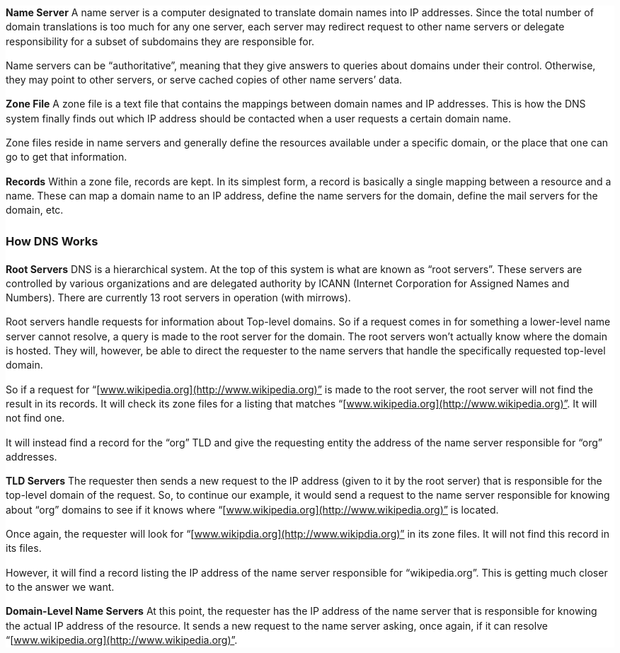 **Name Server**
A name server is a computer designated to translate domain names into IP addresses. Since the total number of domain translations is too much for any one server, each server may redirect request to other name servers or delegate responsibility for a subset of subdomains they are responsible for.

Name servers can be “authoritative”, meaning that they give answers to queries about domains under their control. Otherwise, they may point to other servers, or serve cached copies of other name servers’ data.

**Zone File**
A zone file is a text file that contains the mappings between domain names and IP addresses. This is how the DNS system finally finds out which IP address should be contacted when a user requests a certain domain name.

Zone files reside in name servers and generally define the resources available under a specific domain, or the place that one can go to get that information.

**Records**
Within a zone file, records are kept. In its simplest form, a record is basically a single mapping between a resource and a name. These can map a domain name to an IP address, define the name servers for the domain, define the mail servers for the domain, etc.


### How DNS Works

**Root Servers**
DNS is a hierarchical system.  At the top of this system is what are known as “root servers”.  These servers  are controlled by various organizations and are delegated authority by  ICANN (Internet Corporation for Assigned Names and Numbers). There are currently 13 root servers in operation (with mirrows).

Root servers handle requests for  information about Top-level domains.  So if a request comes in for something a lower-level name server cannot resolve, a query is made to  the root server for the domain. The root servers won’t actually know where the domain is hosted.   They will, however, be able to direct the requester to the name servers  that handle the specifically requested top-level domain.

So if a request for “[www.wikipedia.org](http://www.wikipedia.org)” is made to the root server, the root server will not find the result in its records.  It will check its zone files for a listing that matches “[www.wikipedia.org](http://www.wikipedia.org)”.  It will not find one.

It will instead find a record for the “org” TLD and give the  requesting entity the address of the name server responsible for “org”  addresses.

**TLD Servers**
The requester then sends a new request to the IP address (given to it by the root server) that is responsible for the top-level domain of the request. So, to continue our example, it would send a request to the name  server responsible for knowing about “org” domains to see if it knows  where “[www.wikipedia.org](http://www.wikipedia.org)” is located.

Once again, the requester will look for “[www.wikipdia.org](http://www.wikipdia.org)” in its zone files.  It will not find this record in its files.

However, it will find a record listing the IP address of the name  server responsible for “wikipedia.org”.  This is getting much closer to  the answer we want.

**Domain-Level Name Servers**
At this point, the requester has the IP address of the name server  that is responsible for knowing the actual IP address of the resource. It sends a new request to the name server asking, once again, if it can  resolve “[www.wikipedia.org](http://www.wikipedia.org)”.
